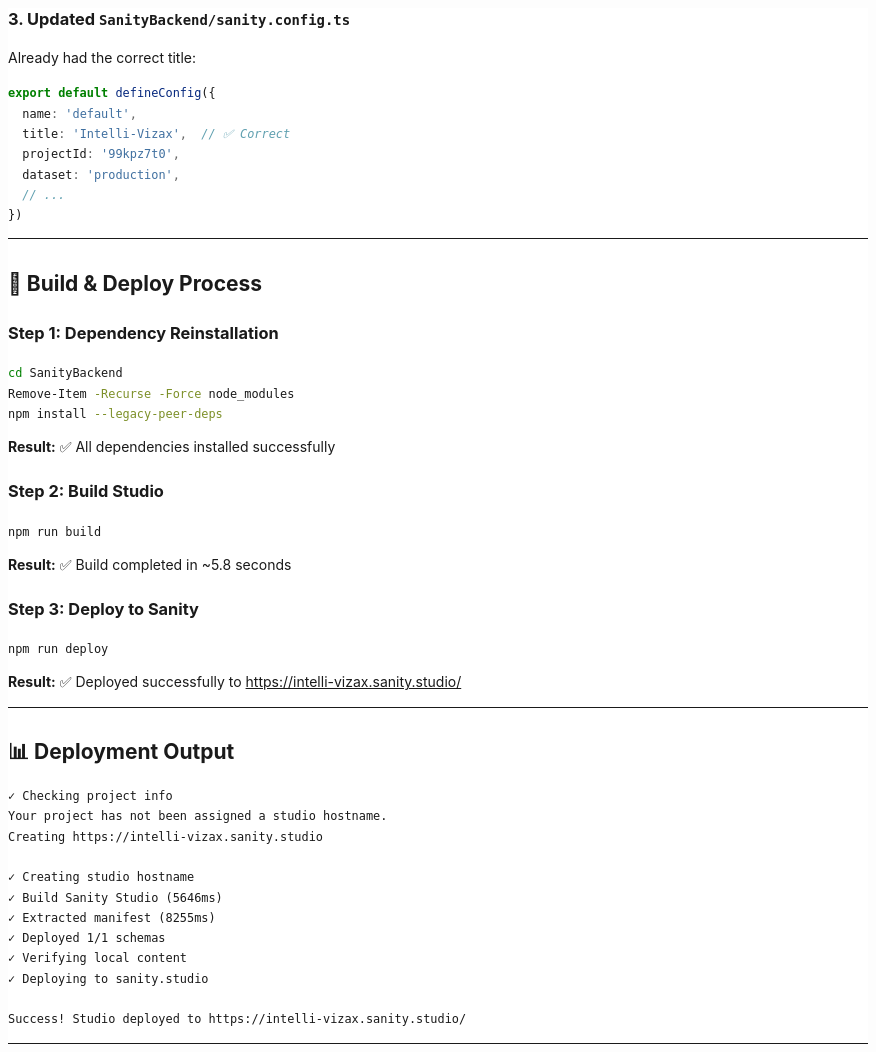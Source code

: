 ### 3. **Updated `SanityBackend/sanity.config.ts`**
Already had the correct title:
```typescript
export default defineConfig({
  name: 'default',
  title: 'Intelli-Vizax',  // ✅ Correct
  projectId: '99kpz7t0',
  dataset: 'production',
  // ...
})
```

---

## 🔧 Build & Deploy Process

### **Step 1: Dependency Reinstallation**
```bash
cd SanityBackend
Remove-Item -Recurse -Force node_modules
npm install --legacy-peer-deps
```
**Result:** ✅ All dependencies installed successfully

### **Step 2: Build Studio**
```bash
npm run build
```
**Result:** ✅ Build completed in ~5.8 seconds

### **Step 3: Deploy to Sanity**
```bash
npm run deploy
```
**Result:** ✅ Deployed successfully to https://intelli-vizax.sanity.studio/

---

## 📊 Deployment Output

```
✓ Checking project info
Your project has not been assigned a studio hostname.
Creating https://intelli-vizax.sanity.studio

✓ Creating studio hostname
✓ Build Sanity Studio (5646ms)
✓ Extracted manifest (8255ms)
✓ Deployed 1/1 schemas
✓ Verifying local content
✓ Deploying to sanity.studio

Success! Studio deployed to https://intelli-vizax.sanity.studio/
```

---